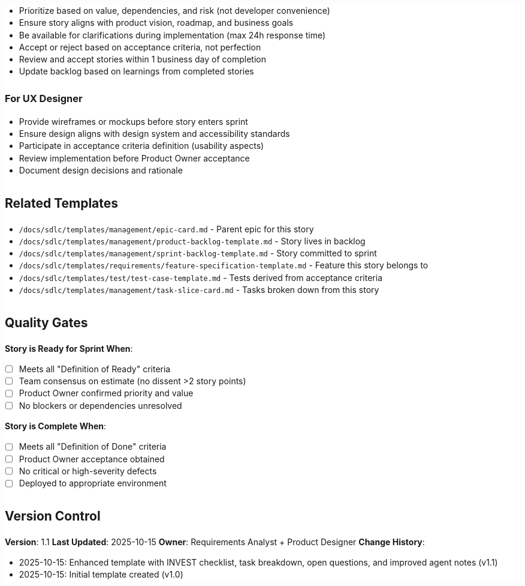 - Prioritize based on value, dependencies, and risk (not developer convenience)
- Ensure story aligns with product vision, roadmap, and business goals
- Be available for clarifications during implementation (max 24h response time)
- Accept or reject based on acceptance criteria, not perfection
- Review and accept stories within 1 business day of completion
- Update backlog based on learnings from completed stories

### For UX Designer

- Provide wireframes or mockups before story enters sprint
- Ensure design aligns with design system and accessibility standards
- Participate in acceptance criteria definition (usability aspects)
- Review implementation before Product Owner acceptance
- Document design decisions and rationale

## Related Templates

- `/docs/sdlc/templates/management/epic-card.md` - Parent epic for this story
- `/docs/sdlc/templates/management/product-backlog-template.md` - Story lives in backlog
- `/docs/sdlc/templates/management/sprint-backlog-template.md` - Story committed to sprint
- `/docs/sdlc/templates/requirements/feature-specification-template.md` - Feature this story belongs to
- `/docs/sdlc/templates/test/test-case-template.md` - Tests derived from acceptance criteria
- `/docs/sdlc/templates/management/task-slice-card.md` - Tasks broken down from this story

## Quality Gates

**Story is Ready for Sprint When**:

- [ ] Meets all "Definition of Ready" criteria
- [ ] Team consensus on estimate (no dissent >2 story points)
- [ ] Product Owner confirmed priority and value
- [ ] No blockers or dependencies unresolved

**Story is Complete When**:

- [ ] Meets all "Definition of Done" criteria
- [ ] Product Owner acceptance obtained
- [ ] No critical or high-severity defects
- [ ] Deployed to appropriate environment

## Version Control

**Version**: 1.1
**Last Updated**: 2025-10-15
**Owner**: Requirements Analyst + Product Designer
**Change History**:

- 2025-10-15: Enhanced template with INVEST checklist, task breakdown, open questions, and improved agent notes (v1.1)
- 2025-10-15: Initial template created (v1.0)

